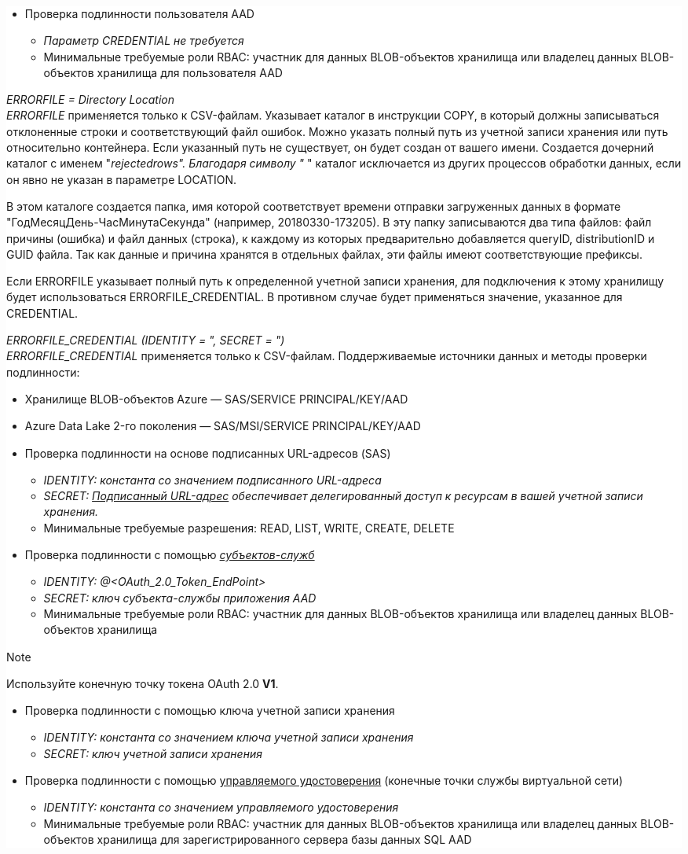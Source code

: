 - Проверка подлинности пользователя AAD
  
  - *Параметр CREDENTIAL не требуется*
  - Минимальные требуемые роли RBAC: участник для данных BLOB-объектов хранилища или владелец данных BLOB-объектов хранилища для пользователя AAD

*ERRORFILE = Directory Location*</br>
*ERRORFILE* применяется только к CSV-файлам. Указывает каталог в инструкции COPY, в который должны записываться отклоненные строки и соответствующий файл ошибок. Можно указать полный путь из учетной записи хранения или путь относительно контейнера. Если указанный путь не существует, он будет создан от вашего имени. Создается дочерний каталог с именем "_rejectedrows". Благодаря символу "_ " каталог исключается из других процессов обработки данных, если он явно не указан в параметре LOCATION. 

В этом каталоге создается папка, имя которой соответствует времени отправки загруженных данных в формате "ГодМесяцДень-ЧасМинутаСекунда" (например, 20180330-173205). В эту папку записываются два типа файлов: файл причины (ошибка) и файл данных (строка), к каждому из которых предварительно добавляется queryID, distributionID и GUID файла. Так как данные и причина хранятся в отдельных файлах, эти файлы имеют соответствующие префиксы.

Если ERRORFILE указывает полный путь к определенной учетной записи хранения, для подключения к этому хранилищу будет использоваться ERRORFILE_CREDENTIAL. В противном случае будет применяться значение, указанное для CREDENTIAL.

*ERRORFILE_CREDENTIAL (IDENTITY = ", SECRET = ")*</br>
*ERRORFILE_CREDENTIAL* применяется только к CSV-файлам. Поддерживаемые источники данных и методы проверки подлинности:

- Хранилище BLOB-объектов Azure — SAS/SERVICE PRINCIPAL/KEY/AAD
- Azure Data Lake 2-го поколения — SAS/MSI/SERVICE PRINCIPAL/KEY/AAD
  
- Проверка подлинности на основе подписанных URL-адресов (SAS)
  - *IDENTITY: константа со значением подписанного URL-адреса*
  - *SECRET:*  [*Подписанный URL-адрес*](/azure/storage/common/storage-sas-overview) *обеспечивает делегированный доступ к ресурсам в вашей учетной записи хранения.*
  - Минимальные требуемые разрешения: READ, LIST, WRITE, CREATE, DELETE
  
- Проверка подлинности с помощью [*субъектов-служб*](/azure/sql-data-warehouse/sql-data-warehouse-load-from-azure-data-lake-store#create-a-credential)
  - *IDENTITY: <ClientID>@<OAuth_2.0_Token_EndPoint>*
  - *SECRET: ключ субъекта-службы приложения AAD*
  - Минимальные требуемые роли RBAC: участник для данных BLOB-объектов хранилища или владелец данных BLOB-объектов хранилища
  
> [!NOTE]  
> Используйте конечную точку токена OAuth 2.0 **V1**.

- Проверка подлинности с помощью ключа учетной записи хранения
  - *IDENTITY: константа со значением ключа учетной записи хранения*
  - *SECRET: ключ учетной записи хранения*
  
- Проверка подлинности с помощью [ управляемого удостоверения](/azure/sql-data-warehouse/load-data-from-azure-blob-storage-using-polybase#authenticate-using-managed-identities-to-load-optional) (конечные точки службы виртуальной сети)
  - *IDENTITY: константа со значением управляемого удостоверения*
  - Минимальные требуемые роли RBAC: участник для данных BLOB-объектов хранилища или владелец данных BLOB-объектов хранилища для зарегистрированного сервера базы данных SQL AAD
  